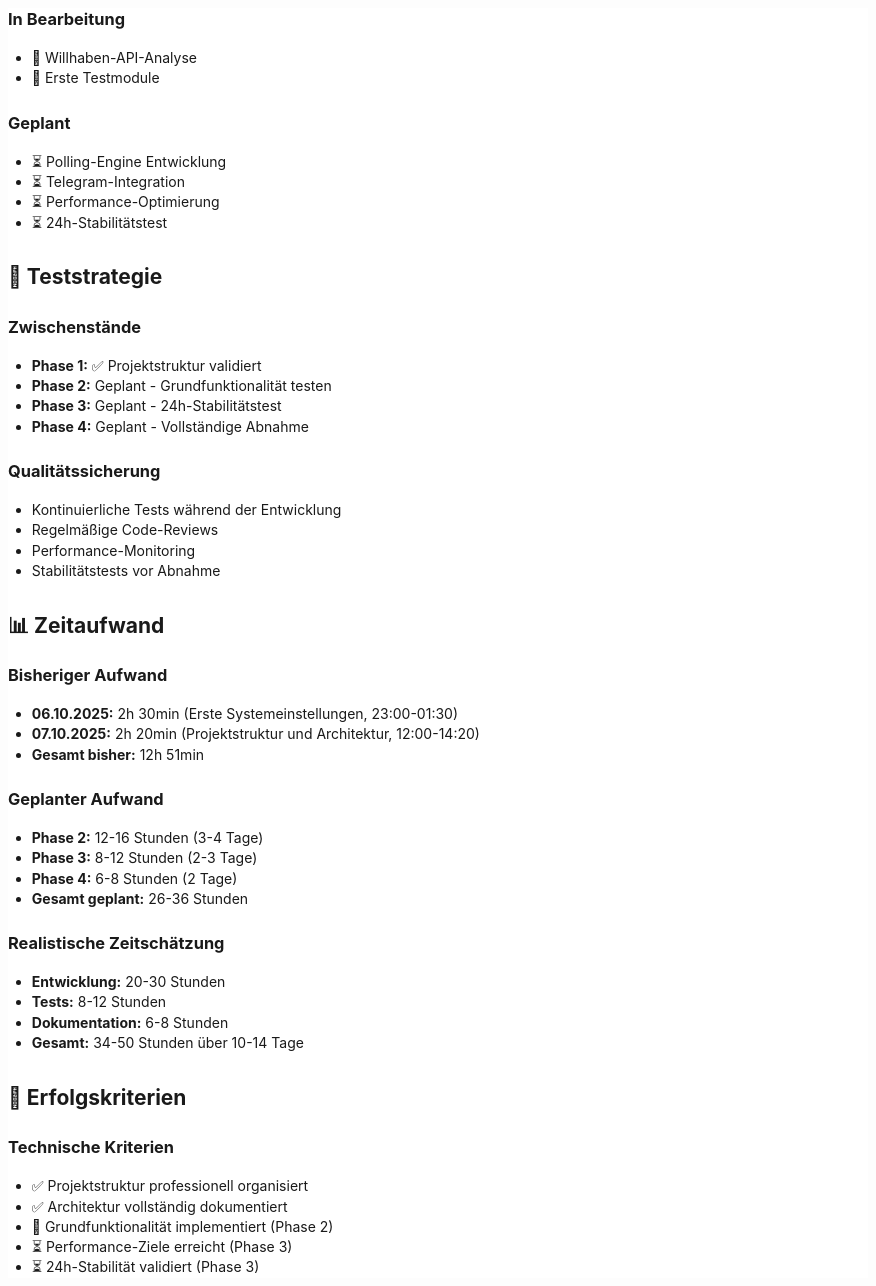 ### In Bearbeitung
- 🔄 Willhaben-API-Analyse
- 🔄 Erste Testmodule

### Geplant
- ⏳ Polling-Engine Entwicklung
- ⏳ Telegram-Integration
- ⏳ Performance-Optimierung
- ⏳ 24h-Stabilitätstest

## 🧪 Teststrategie

### Zwischenstände
- **Phase 1:** ✅ Projektstruktur validiert
- **Phase 2:** Geplant - Grundfunktionalität testen
- **Phase 3:** Geplant - 24h-Stabilitätstest
- **Phase 4:** Geplant - Vollständige Abnahme

### Qualitätssicherung
- Kontinuierliche Tests während der Entwicklung
- Regelmäßige Code-Reviews
- Performance-Monitoring
- Stabilitätstests vor Abnahme

## 📊 Zeitaufwand

### Bisheriger Aufwand
- **06.10.2025:** 2h 30min (Erste Systemeinstellungen, 23:00-01:30)
- **07.10.2025:** 2h 20min (Projektstruktur und Architektur, 12:00-14:20)
- **Gesamt bisher:** 12h 51min

### Geplanter Aufwand
- **Phase 2:** 12-16 Stunden (3-4 Tage)
- **Phase 3:** 8-12 Stunden (2-3 Tage)
- **Phase 4:** 6-8 Stunden (2 Tage)
- **Gesamt geplant:** 26-36 Stunden

### Realistische Zeitschätzung
- **Entwicklung:** 20-30 Stunden
- **Tests:** 8-12 Stunden
- **Dokumentation:** 6-8 Stunden
- **Gesamt:** 34-50 Stunden über 10-14 Tage

## 🎯 Erfolgskriterien

### Technische Kriterien
- ✅ Projektstruktur professionell organisiert
- ✅ Architektur vollständig dokumentiert
- 🔄 Grundfunktionalität implementiert (Phase 2)
- ⏳ Performance-Ziele erreicht (Phase 3)
- ⏳ 24h-Stabilität validiert (Phase 3)
